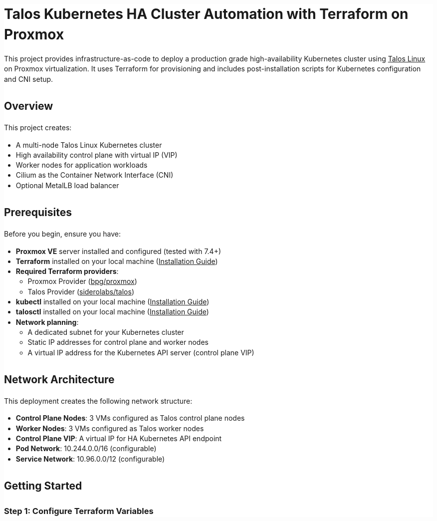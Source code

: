 # Talos Kubernetes HA Cluster Automation with Terraform on Proxmox

This project provides infrastructure-as-code to deploy a production grade high-availability Kubernetes cluster using [Talos Linux](https://www.talos.dev/) on Proxmox virtualization. It uses Terraform for provisioning and includes post-installation scripts for Kubernetes configuration and CNI setup.

## Overview

This project creates:
- A multi-node Talos Linux Kubernetes cluster
- High availability control plane with virtual IP (VIP)
- Worker nodes for application workloads
- Cilium as the Container Network Interface (CNI)
- Optional MetalLB load balancer

## Prerequisites

Before you begin, ensure you have:

- **Proxmox VE** server installed and configured (tested with 7.4+)
- **Terraform** installed on your local machine ([Installation Guide](https://learn.hashicorp.com/tutorials/terraform/install-cli))
- **Required Terraform providers**:
  - Proxmox Provider ([bpg/proxmox](https://registry.terraform.io/providers/bpg/proxmox/latest/docs))
  - Talos Provider ([siderolabs/talos](https://registry.terraform.io/providers/siderolabs/talos/latest/docs))
- **kubectl** installed on your local machine ([Installation Guide](https://kubernetes.io/docs/tasks/tools/install-kubectl/))
- **talosctl** installed on your local machine ([Installation Guide](https://www.talos.dev/v1.9/introduction/getting-started/#talosctl))
- **Network planning**:
  - A dedicated subnet for your Kubernetes cluster
  - Static IP addresses for control plane and worker nodes
  - A virtual IP address for the Kubernetes API server (control plane VIP)

## Network Architecture

This deployment creates the following network structure:

- **Control Plane Nodes**: 3 VMs configured as Talos control plane nodes
- **Worker Nodes**: 3 VMs configured as Talos worker nodes
- **Control Plane VIP**: A virtual IP for HA Kubernetes API endpoint
- **Pod Network**: 10.244.0.0/16 (configurable)
- **Service Network**: 10.96.0.0/12 (configurable)

## Getting Started

### Step 1: Configure Terraform Variables

